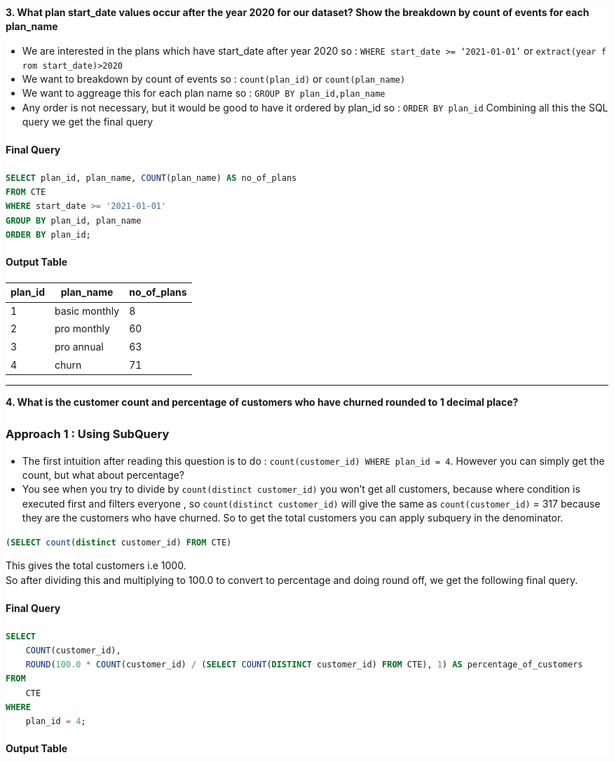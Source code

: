 

**3. What plan start_date values occur after the year 2020 for our dataset? Show the breakdown by count of events for each plan_name**
- We are interested in the plans which have start_date after year 2020 so : `WHERE start_date >= ‘2021-01-01’` or `extract(year from start_date)>2020`
- We want to breakdown by count of events  so : `count(plan_id)` or `count(plan_name)`
- We want to aggreage this for each plan name so : `GROUP BY plan_id,plan_name`
- Any order is not necessary, but it would be good to have it ordered by plan_id so : `ORDER BY plan_id`
Combining all this the SQL query we get the final query

#### Final Query
```` sql
SELECT plan_id, plan_name, COUNT(plan_name) AS no_of_plans
FROM CTE
WHERE start_date >= '2021-01-01'
GROUP BY plan_id, plan_name
ORDER BY plan_id;
````
#### Output Table
 
| plan_id | plan_name     | no_of_plans |
| ------- | ------------- | ----------- |
| 1       | basic monthly | 8           |
| 2       | pro monthly   | 60          |
| 3       | pro annual    | 63          |
| 4       | churn         | 71          |

---

**4. What is the customer count and percentage of customers who have churned rounded to 1 decimal place?**
### Approach 1 : Using SubQuery
- The first intuition after reading this question is to do : `count(customer_id) WHERE plan_id = 4`. However you can simply get the count, but what about percentage? 
- You see when you try to divide by `count(distinct customer_id)` you won’t get all customers, because where condition is executed first and filters everyone , so `count(distinct customer_id)` will give the same as `count(customer_id)` = 317 because they are the customers who have churned. 
So to get the total customers you can apply subquery in the denominator.
```` sql
(SELECT count(distinct customer_id) FROM CTE)
````
This gives the total customers i.e 1000.\
So after dividing this and multiplying to 100.0 to convert to percentage and doing round off, we get the following final query.


#### Final Query
```` sql
SELECT 
    COUNT(customer_id), 
    ROUND(100.0 * COUNT(customer_id) / (SELECT COUNT(DISTINCT customer_id) FROM CTE), 1) AS percentage_of_customers
FROM 
    CTE
WHERE 
    plan_id = 4;
````
#### Output Table
 